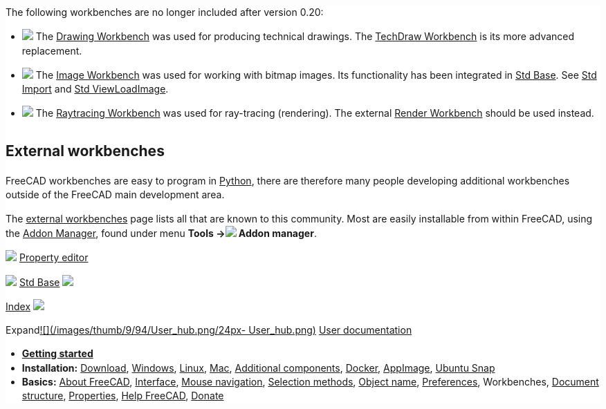 The following workbenches are no longer included after version 0.20:

  * [![](/images/0/0a/Workbench_Drawing.svg)](/index.php?title=File:Workbench_Drawing.svg&filetimestamp=20200404172745&) The [Drawing Workbench](/Drawing_Workbench "Drawing Workbench") was used for producing technical drawings. The [TechDraw Workbench](/TechDraw_Workbench "TechDraw Workbench") is its more advanced replacement.

  * [![](/images/d/de/Workbench_Image.svg)](/index.php?title=File:Workbench_Image.svg&filetimestamp=20200404172907&) The [Image Workbench](/Image_Workbench "Image Workbench") was used for working with bitmap images. Its functionality has been integrated in [Std Base](/Std_Base "Std Base"). See [Std Import](/Std_Import "Std Import") and [Std ViewLoadImage](/Std_ViewLoadImage "Std ViewLoadImage").

  * [![](/images/a/aa/Workbench_Raytracing.svg)](/index.php?title=File:Workbench_Raytracing.svg&filetimestamp=20200404173709&) The [Raytracing Workbench](/Raytracing_Workbench "Raytracing Workbench") was used for ray-tracing (rendering). The external [Render Workbench](https://github.com/FreeCAD/FreeCAD-render) should be used instead.

## External workbenches

FreeCAD workbenches are easy to program in [Python](/Python "Python"), there
are therefore many people developing additional workbenches outside of the
FreeCAD main development area.

The [external workbenches](/External_workbenches "External workbenches") page
lists all that are known to this community. Most are easily installable from
within FreeCAD, using the [Addon Manager](/Std_AddonMgr "Std AddonMgr"), found
under menu **Tools
→[![](/images/e/ee/Std_AddonMgr.svg)](/index.php?title=File:Std_AddonMgr.svg&filetimestamp=20240704212012&)
Addon manager**.

  

![](/images/6/6f/Arrow-left.svg) [Property editor](/Property_editor "Property
editor")

![](/images/0/06/Freecad.svg) [Std Base](/Std_Base "Std Base")
![](/images/a/af/Arrow-right.svg)

[Index](/Online_Help_Toc "Online Help Toc")
![](/images/7/76/Online_Help_Toc.svg)

Expand[![](/images/thumb/9/94/User_hub.png/24px-
User_hub.png)](/index.php?title=File:User_hub.png&filetimestamp=20190221145008&)
[User documentation](/User_hub "User hub")

  * **[Getting started](/Getting_started "Getting started")**
  * **Installation:** [Download](/Download "Download"), [Windows](/Installing_on_Windows "Installing on Windows"), [Linux](/Installing_on_Linux "Installing on Linux"), [Mac](/Installing_on_Mac "Installing on Mac"), [Additional components](/Installing_additional_components "Installing additional components"), [Docker](/Compile_on_Docker "Compile on Docker"), [AppImage](/AppImage "AppImage"), [Ubuntu Snap](/Ubuntu_Snap "Ubuntu Snap")
  * **Basics:** [About FreeCAD](/About_FreeCAD "About FreeCAD"), [Interface](/Interface "Interface"), [Mouse navigation](/Mouse_navigation "Mouse navigation"), [Selection methods](/Selection_methods "Selection methods"), [Object name](/Object_name "Object name"), [Preferences](/Preferences_Editor "Preferences Editor"), Workbenches, [Document structure](/Document_structure "Document structure"), [Properties](/Property "Property"), [Help FreeCAD](/Help_FreeCAD "Help FreeCAD"), [Donate](/Donate "Donate")
